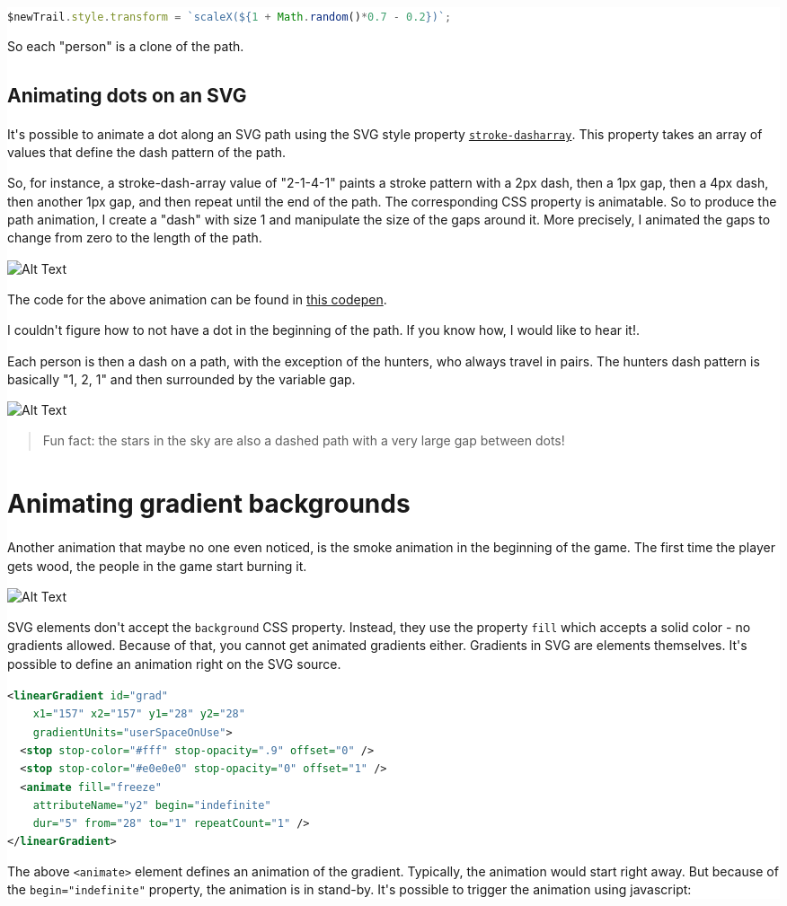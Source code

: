 ```javascript
$newTrail.style.transform = `scaleX(${1 + Math.random()*0.7 - 0.2})`;
```

So each "person" is a clone of the path.

## Animating dots on an SVG

It's possible to animate a dot along an SVG path using the SVG style property [`stroke-dasharray`](https://developer.mozilla.org/en-US/docs/Web/SVG/Attribute/stroke-dasharray). This property takes an array of values that define the dash pattern of the path.

So, for instance, a stroke-dash-array value of "2-1-4-1" paints a stroke pattern with a 2px dash, then a 1px gap, then a 4px dash, then another 1px gap, and then repeat until the end of the path. The corresponding CSS property is animatable. So to produce the path animation, I create a "dash" with size 1 and manipulate the size of the gaps around it. More precisely, I animated the gaps to change from zero to the length of the path.

![Alt Text](https://thepracticaldev.s3.amazonaws.com/i/vf7ymx63vx85haiqvpgb.gif)

The code for the above animation can be found in [this codepen](https://codepen.io/lopis/pen/GRKXvQR).

I couldn't figure how to not have a dot in the beginning of the path. If you know how, I would like to hear it!.

Each person is then a dash on a path, with the exception of the hunters, who always travel in pairs. The hunters dash pattern is basically "1, 2, 1" and then surrounded by the variable gap.

![Alt Text](https://thepracticaldev.s3.amazonaws.com/i/d01w02z0i5tx3brkp431.png)

> Fun fact: the stars in the sky are also a dashed path with a very large gap between dots!

# Animating gradient backgrounds

Another animation that maybe no one even noticed, is the smoke animation in the beginning of the game. The first time the player gets wood, the people in the game start burning it.

![Alt Text](https://thepracticaldev.s3.amazonaws.com/i/4c8yho3eh99nap2no57d.gif)

SVG elements don't accept the `background` CSS property. Instead, they use the property `fill` which accepts a solid color - no gradients allowed. Because of that, you cannot get animated gradients either. Gradients in SVG are elements themselves. It's possible to define an animation right on the SVG source.

```xml
<linearGradient id="grad"
    x1="157" x2="157" y1="28" y2="28"
    gradientUnits="userSpaceOnUse">
  <stop stop-color="#fff" stop-opacity=".9" offset="0" />
  <stop stop-color="#e0e0e0" stop-opacity="0" offset="1" />
  <animate fill="freeze"
    attributeName="y2" begin="indefinite"
    dur="5" from="28" to="1" repeatCount="1" />
</linearGradient>
```
The above `<animate>` element defines an animation of the gradient. Typically, the animation would start right away. But because of the `begin="indefinite"` property, the animation is in stand-by. It's possible to trigger the animation using javascript:
